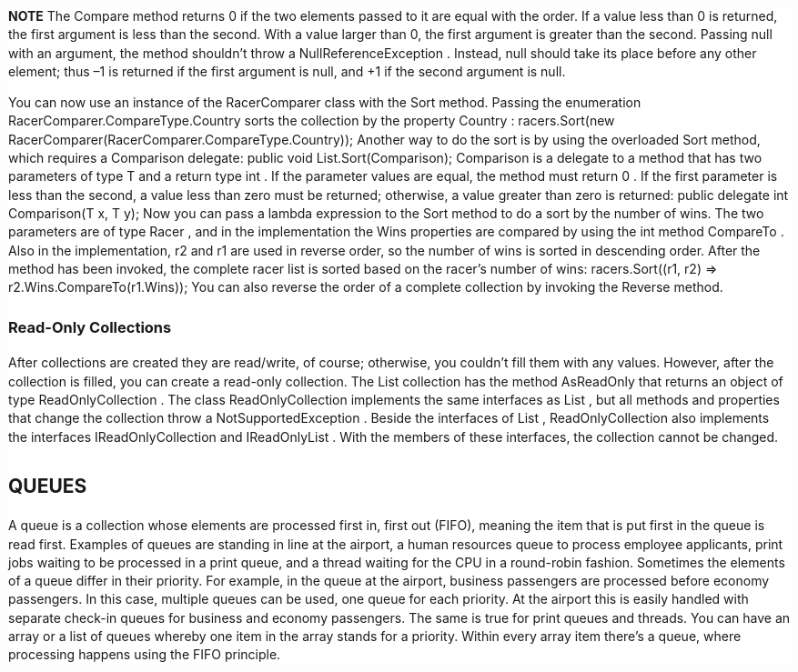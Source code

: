**NOTE**
The Compare method returns 0 if the two elements passed to it are
equal with the order. If a value less than 0 is returned, the first
argument is less than the second. With a value larger than 0, the
first argument is greater than the second. Passing null with an
argument, the method shouldn’t throw a NullReferenceException .
Instead, null should take its place before any other element; thus
–1 is returned if the first argument is null, and +1 if the second
argument is null.

You can now use an instance of the RacerComparer class with the Sort
method. Passing the enumeration RacerComparer.CompareType.Country
sorts the collection by the property Country :
racers.Sort(new
RacerComparer(RacerComparer.CompareType.Country));
Another way to do the sort is by using the overloaded Sort method,
which requires a Comparison<T> delegate:
public void List<T>.Sort(Comparison<T>);
Comparison<T> is a delegate to a method that has two parameters of
type T and a return type int . If the parameter values are equal, the
method must return 0 . If the first parameter is less than the second,
a
value less than zero must be returned; otherwise, a value greater than
zero is returned:
public delegate int Comparison<T>(T x, T y);
Now you can pass a lambda expression to the Sort method to do a sort
by the number of wins. The two parameters are of type Racer , and in
the implementation the Wins properties are compared by using the int
method CompareTo . Also in the implementation, r2 and r1 are used in
reverse order, so the number of wins is sorted in descending order.
After the method has been invoked, the complete racer list is sorted
based on the racer’s number of wins:
racers.Sort((r1, r2) => r2.Wins.CompareTo(r1.Wins));
You can also reverse the order of a complete collection by invoking the
Reverse method.

### Read-Only Collections
After collections are created they are read/write, of course; otherwise,
you couldn’t fill them with any values. However, after the collection is
filled, you can create a read-only collection. The List<T> collection has
the method AsReadOnly that returns an object of type
ReadOnlyCollection<T> . The class ReadOnlyCollection<T> implements
the same interfaces as List<T> , but all methods and properties that
change the collection throw a NotSupportedException . Beside the
interfaces of List<T> , ReadOnlyCollection<T> also implements the
interfaces IReadOnlyCollection<T> and IReadOnlyList<T> . With the
members of these interfaces, the collection cannot be changed.


## QUEUES
A queue is a collection whose elements are processed first in, first out
(FIFO), meaning the item that is put first in the queue is read first.
Examples of queues are standing in line at the airport, a human
resources queue to process employee applicants, print jobs waiting to
be processed in a print queue, and a thread waiting for the CPU in a
round-robin fashion. Sometimes the elements of a queue differ in their
priority. For example, in the queue at the airport, business passengers
are processed before economy passengers. In this case, multiple
queues can be used, one queue for each priority. At the airport this is
easily handled with separate check-in queues for business and
economy passengers. The same is true for print queues and threads.
You can have an array or a list of queues whereby one item in the array
stands for a priority. Within every array item there’s a queue, where
processing happens using the FIFO principle.